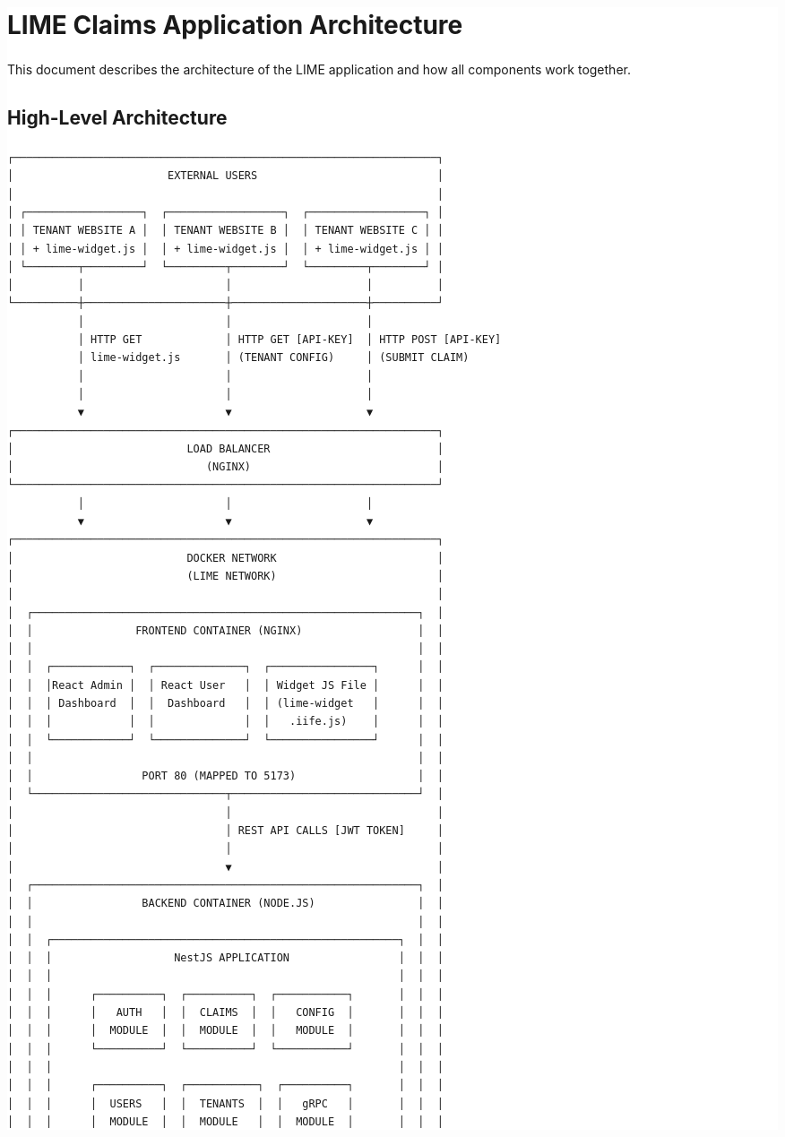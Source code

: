 # LIME Claims Application Architecture

This document describes the architecture of the LIME application and how all components work together.

## High-Level Architecture

```
┌──────────────────────────────────────────────────────────────────┐
│                        EXTERNAL USERS                            │
│                                                                  │
│ ┌──────────────────┐  ┌──────────────────┐  ┌──────────────────┐ │
│ │ TENANT WEBSITE A │  │ TENANT WEBSITE B │  │ TENANT WEBSITE C │ │
│ │ + lime-widget.js │  │ + lime-widget.js │  │ + lime-widget.js │ │
│ └────────┬─────────┘  └─────────┬────────┘  └─────────┬────────┘ │
│          │                      │                     │          │
└──────────┼──────────────────────┼─────────────────────┼──────────┘
           │                      │                     │
           │ HTTP GET             │ HTTP GET [API-KEY]  │ HTTP POST [API-KEY]
           │ lime-widget.js       │ (TENANT CONFIG)     │ (SUBMIT CLAIM)
           │                      │                     │
           │                      │                     │
           ▼                      ▼                     ▼
┌──────────────────────────────────────────────────────────────────┐
│                           LOAD BALANCER                          │
│                              (NGINX)                             │
└──────────────────────────────────────────────────────────────────┘
           │                      │                     │
           ▼                      ▼                     ▼
┌──────────────────────────────────────────────────────────────────┐
│                           DOCKER NETWORK                         │
│                           (LIME NETWORK)                         │
│                                                                  │
│  ┌────────────────────────────────────────────────────────────┐  │
│  │                FRONTEND CONTAINER (NGINX)                  │  │
│  │                                                            │  │
│  │  ┌────────────┐  ┌──────────────┐  ┌────────────────┐      │  │
│  │  │React Admin │  │ React User   │  │ Widget JS File │      │  │
│  │  │ Dashboard  │  │  Dashboard   │  │ (lime-widget   │      │  │
│  │  │            │  │              │  │   .iife.js)    │      │  │
│  │  └────────────┘  └──────────────┘  └────────────────┘      │  │
│  │                                                            │  │
│  │                 PORT 80 (MAPPED TO 5173)                   │  │
│  └──────────────────────────────┬─────────────────────────────┘  │
│                                 │                                │
│                                 │ REST API CALLS [JWT TOKEN]     │
│                                 │                                │
│                                 ▼                                │
│  ┌────────────────────────────────────────────────────────────┐  │
│  │                 BACKEND CONTAINER (NODE.JS)                │  │
│  │                                                            │  │
│  │  ┌──────────────────────────────────────────────────────┐  │  │
│  │  │                   NestJS APPLICATION                 │  │  │
│  │  │                                                      │  │  │
│  │  │      ┌──────────┐  ┌──────────┐  ┌───────────┐       │  │  │
│  │  │      │   AUTH   │  │  CLAIMS  │  │   CONFIG  │       │  │  │
│  │  │      │  MODULE  │  │  MODULE  │  │   MODULE  │       │  │  │
│  │  │      └──────────┘  └──────────┘  └───────────┘       │  │  │
│  │  │                                                      │  │  │
│  │  │      ┌──────────┐  ┌───────────┐  ┌──────────┐       │  │  │
│  │  │      │  USERS   │  │  TENANTS  │  │   gRPC   │       │  │  │
│  │  │      │  MODULE  │  │  MODULE   │  │  MODULE  │       │  │  │
```